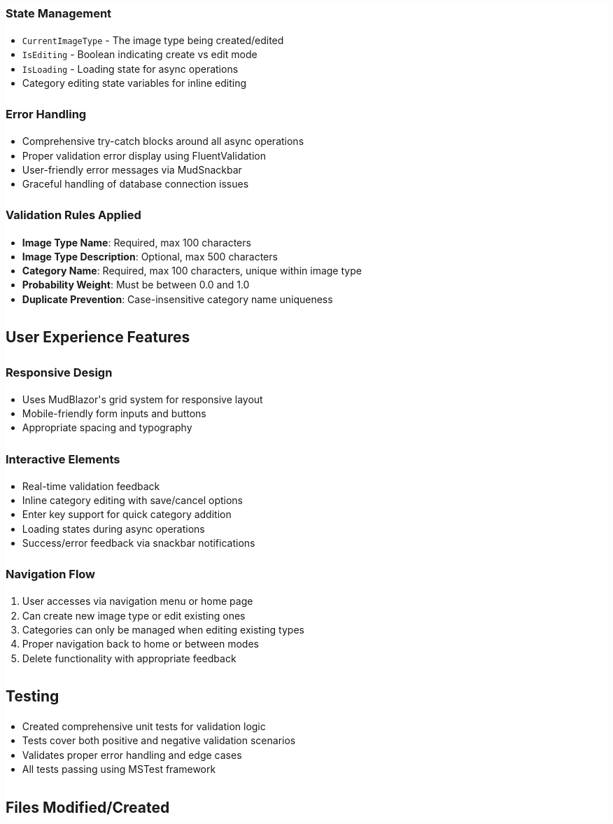 ### State Management
- `CurrentImageType` - The image type being created/edited
- `IsEditing` - Boolean indicating create vs edit mode
- `IsLoading` - Loading state for async operations
- Category editing state variables for inline editing

### Error Handling
- Comprehensive try-catch blocks around all async operations
- Proper validation error display using FluentValidation
- User-friendly error messages via MudSnackbar
- Graceful handling of database connection issues

### Validation Rules Applied
- **Image Type Name**: Required, max 100 characters
- **Image Type Description**: Optional, max 500 characters
- **Category Name**: Required, max 100 characters, unique within image type
- **Probability Weight**: Must be between 0.0 and 1.0
- **Duplicate Prevention**: Case-insensitive category name uniqueness

## User Experience Features

### Responsive Design
- Uses MudBlazor's grid system for responsive layout
- Mobile-friendly form inputs and buttons
- Appropriate spacing and typography

### Interactive Elements
- Real-time validation feedback
- Inline category editing with save/cancel options
- Enter key support for quick category addition
- Loading states during async operations
- Success/error feedback via snackbar notifications

### Navigation Flow
1. User accesses via navigation menu or home page
2. Can create new image type or edit existing ones
3. Categories can only be managed when editing existing types
4. Proper navigation back to home or between modes
5. Delete functionality with appropriate feedback

## Testing
- Created comprehensive unit tests for validation logic
- Tests cover both positive and negative validation scenarios
- Validates proper error handling and edge cases
- All tests passing using MSTest framework

## Files Modified/Created
